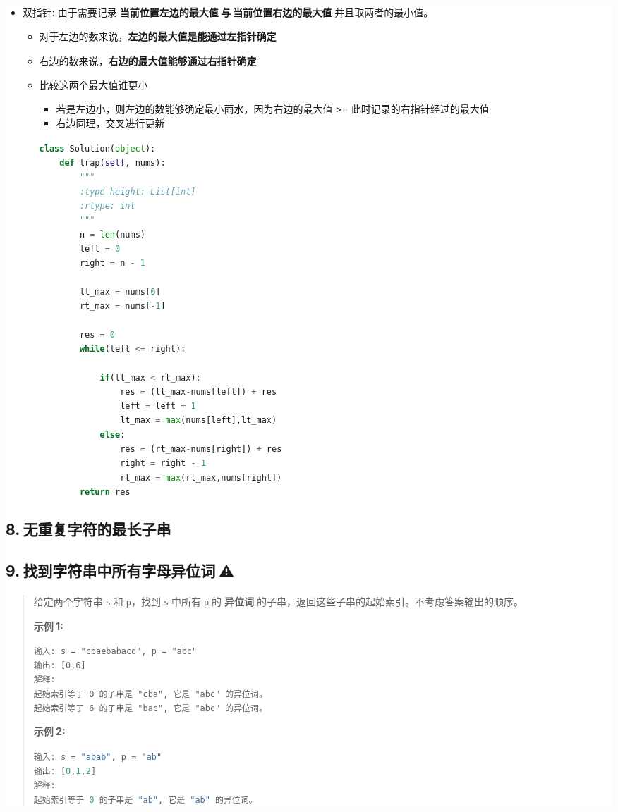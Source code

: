   

- 双指针: 由于需要记录 **当前位置左边的最大值 与 当前位置右边的最大值** 并且取两者的最小值。

  - 对于左边的数来说，**左边的最大值是能通过左指针确定**

  - 右边的数来说，**右边的最大值能够通过右指针确定**

  - 比较这两个最大值谁更小

    - 若是左边小，则左边的数能够确定最小雨水，因为右边的最大值 >= 此时记录的右指针经过的最大值
    - 右边同理，交叉进行更新

    ```python
    class Solution(object):
        def trap(self, nums):
            """
            :type height: List[int]
            :rtype: int
            """
            n = len(nums)
            left = 0
            right = n - 1
    
            lt_max = nums[0]
            rt_max = nums[-1]
    
            res = 0
            while(left <= right):
                
                if(lt_max < rt_max):
                    res = (lt_max-nums[left]) + res
                    left = left + 1
                    lt_max = max(nums[left],lt_max)
                else:
                    res = (rt_max-nums[right]) + res
                    right = right - 1
                    rt_max = max(rt_max,nums[right])
            return res
    ```

    

## 8. 无重复字符的最长子串

## 9. **找到字符串中所有字母异位词** ⚠️

> 给定两个字符串 `s` 和 `p`，找到 `s` 中所有 `p` 的 **异位词** 的子串，返回这些子串的起始索引。不考虑答案输出的顺序。
>
>  
>
> **示例 1:**
>
> ```
> 输入: s = "cbaebabacd", p = "abc"
> 输出: [0,6]
> 解释:
> 起始索引等于 0 的子串是 "cba", 它是 "abc" 的异位词。
> 起始索引等于 6 的子串是 "bac", 它是 "abc" 的异位词。
> ```
>
>  **示例 2:**
>
> ```python
> 输入: s = "abab", p = "ab"
> 输出: [0,1,2]
> 解释:
> 起始索引等于 0 的子串是 "ab", 它是 "ab" 的异位词。